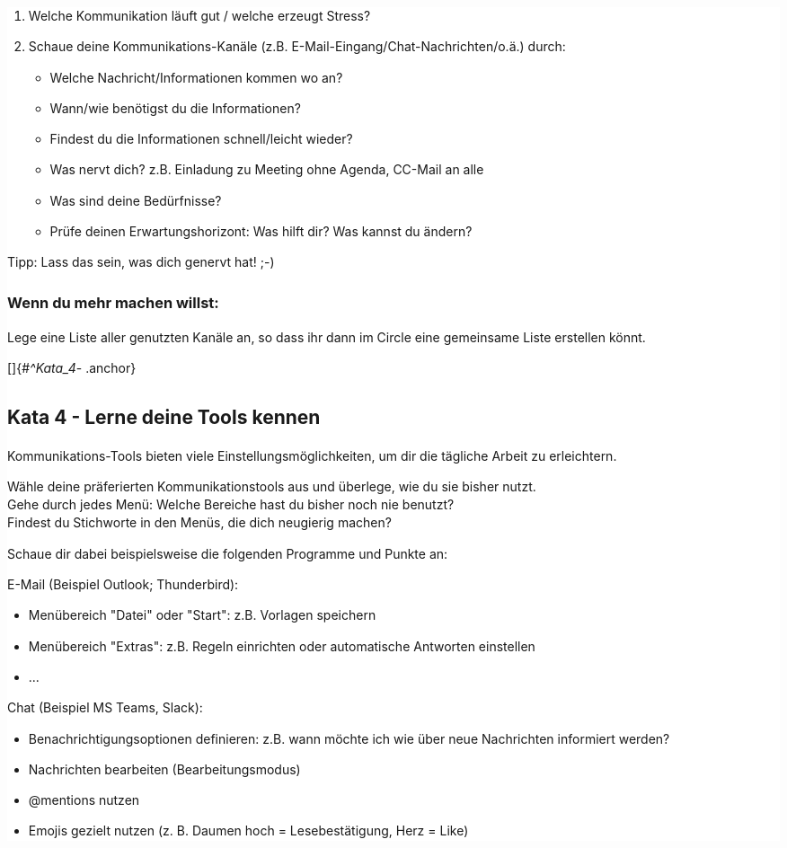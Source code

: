 1.  Welche Kommunikation läuft gut / welche erzeugt Stress?

2.  Schaue deine Kommunikations-Kanäle (z.B.
    E-Mail-Eingang/Chat-Nachrichten/o.ä.) durch:

    -   Welche Nachricht/Informationen kommen wo an?

    -   Wann/wie benötigst du die Informationen?

    -   Findest du die Informationen schnell/leicht wieder?

    -   Was nervt dich? z.B. Einladung zu Meeting ohne Agenda, CC-Mail
        an alle

    -   Was sind deine Bedürfnisse?

    -   Prüfe deinen Erwartungshorizont: Was hilft dir? Was kannst du
        ändern?

Tipp: Lass das sein, was dich genervt hat! ;-)

### Wenn du mehr machen willst: 

Lege eine Liste aller genutzten Kanäle an, so dass ihr dann im Circle
eine gemeinsame Liste erstellen könnt.

[]{#_^Kata_4_- .anchor}

## Kata 4 - Lerne deine Tools kennen

Kommunikations-Tools bieten viele Einstellungsmöglichkeiten, um dir die
tägliche Arbeit zu erleichtern.

Wähle deine präferierten Kommunikationstools aus und überlege, wie du
sie bisher nutzt.\
Gehe durch jedes Menü: Welche Bereiche hast du bisher noch nie benutzt?\
Findest du Stichworte in den Menüs, die dich neugierig machen?

Schaue dir dabei beispielsweise die folgenden Programme und Punkte an:

E-Mail (Beispiel Outlook; Thunderbird):

-   Menübereich \"Datei\" oder \"Start\": z.B. Vorlagen speichern

-   Menübereich \"Extras\": z.B. Regeln einrichten oder automatische
    Antworten einstellen

-   ...

Chat (Beispiel MS Teams, Slack):

-   Benachrichtigungsoptionen definieren: z.B. wann möchte ich wie über
    neue Nachrichten informiert werden?

-   Nachrichten bearbeiten (Bearbeitungsmodus)

-   \@mentions nutzen

-   Emojis gezielt nutzen (z. B. Daumen hoch = Lesebestätigung, Herz =
    Like)
